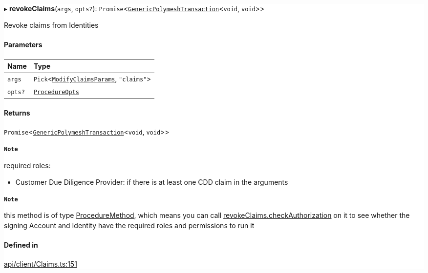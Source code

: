 ▸ **revokeClaims**(`args`, `opts?`): `Promise`\<[`GenericPolymeshTransaction`](../../../../modules/Types/Types.md#genericpolymeshtransaction)\<`void`, `void`\>\>

Revoke claims from Identities

#### Parameters

| Name    | Type                                                                                                               |
| :------ | :----------------------------------------------------------------------------------------------------------------- |
| `args`  | `Pick`\<[`ModifyClaimsParams`](../../../../modules/API/Procedures/Types/Types.md#modifyclaimsparams), `"claims"`\> |
| `opts?` | [`ProcedureOpts`](../../../../interfaces/Types/ProcedureOpts/ProcedureOpts.md)                                     |

#### Returns

`Promise`\<[`GenericPolymeshTransaction`](../../../../modules/Types/Types.md#genericpolymeshtransaction)\<`void`, `void`\>\>

**`Note`**

required roles:

- Customer Due Diligence Provider: if there is at least one CDD claim in the arguments

**`Note`**

this method is of type [ProcedureMethod](../../../../interfaces/Types/ProcedureMethod/ProcedureMethod.md), which means you can call [revokeClaims.checkAuthorization](../../../../interfaces/Types/ProcedureMethod/ProcedureMethod.md#checkauthorization)
on it to see whether the signing Account and Identity have the required roles and permissions to run it

#### Defined in

[api/client/Claims.ts:151](https://github.com/PolymeshAssociation/polymesh-sdk/blob/95e180d28/src/api/client/Claims.ts#L151)
